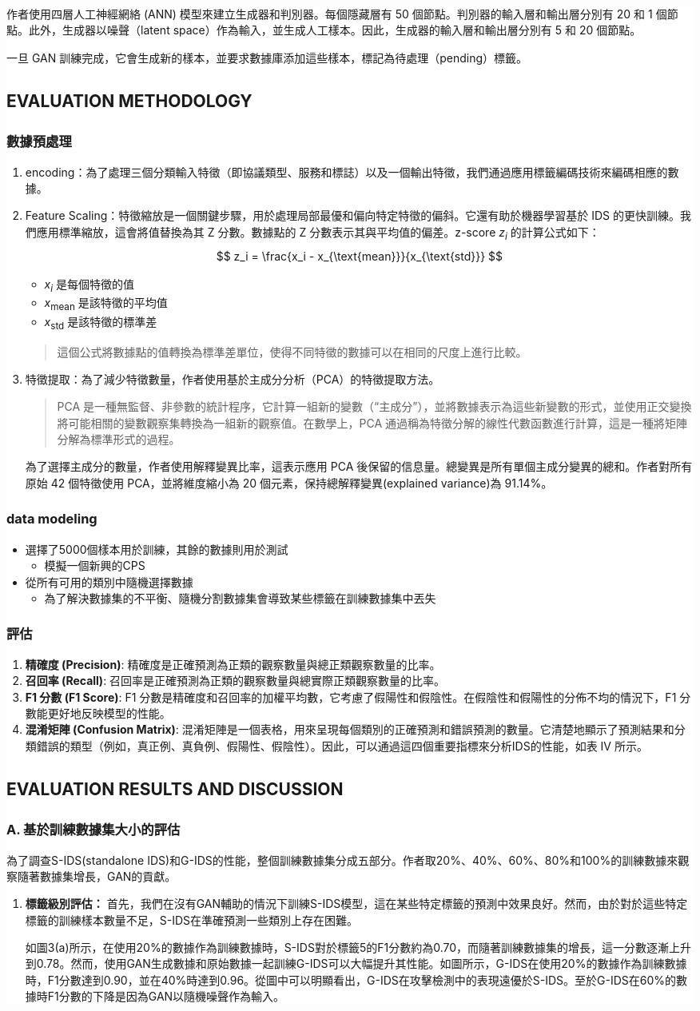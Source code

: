 作者使用四層人工神經網絡 (ANN) 模型來建立生成器和判別器。每個隱藏層有 50 個節點。判別器的輸入層和輸出層分別有 20 和 1 個節點。此外，生成器以噪聲（latent space）作為輸入，並生成人工樣本。因此，生成器的輸入層和輸出層分別有 5 和 20 個節點。

一旦 GAN 訓練完成，它會生成新的樣本，並要求數據庫添加這些樣本，標記為待處理（pending）標籤。


## EVALUATION METHODOLOGY

### 數據預處理
1) encoding：為了處理三個分類輸入特徵（即協議類型、服務和標誌）以及一個輸出特徵，我們通過應用標籤編碼技術來編碼相應的數據。

2) Feature Scaling：特徵縮放是一個關鍵步驟，用於處理局部最優和偏向特定特徵的偏斜。它還有助於機器學習基於 IDS 的更快訓練。我們應用標準縮放，這會將值替換為其 Z 分數。數據點的 Z 分數表示其與平均值的偏差。z-score $z_i$ 的計算公式如下：
$$
z_i = \frac{x_i - x_{\text{mean}}}{x_{\text{std}}}
$$
    - $x_i$ 是每個特徵的值
    - $x_{\text{mean}}$ 是該特徵的平均值
    - $x_{\text{std}}$ 是該特徵的標準差
    >這個公式將數據點的值轉換為標準差單位，使得不同特徵的數據可以在相同的尺度上進行比較。

3) 特徵提取：為了減少特徵數量，作者使用基於主成分分析（PCA）的特徵提取方法。
    > PCA 是一種無監督、非參數的統計程序，它計算一組新的變數（“主成分”），並將數據表示為這些新變數的形式，並使用正交變換將可能相關的變數觀察集轉換為一組新的觀察值。在數學上，PCA 通過稱為特徵分解的線性代數函數進行計算，這是一種將矩陣分解為標準形式的過程。
    
    為了選擇主成分的數量，作者使用解釋變異比率，這表示應用 PCA 後保留的信息量。總變異是所有單個主成分變異的總和。作者對所有原始 42 個特徵使用 PCA，並將維度縮小為 20 個元素，保持總解釋變異(explained variance)為 91.14%。

### data modeling
- 選擇了5000個樣本用於訓練，其餘的數據則用於測試
    - 模擬一個新興的CPS
- 從所有可用的類別中隨機選擇數據
    - 為了解決數據集的不平衡、隨機分割數據集會導致某些標籤在訓練數據集中丟失

### 評估

1. **精確度 (Precision)**: 精確度是正確預測為正類的觀察數量與總正類觀察數量的比率。
2. **召回率 (Recall)**: 召回率是正確預測為正類的觀察數量與總實際正類觀察數量的比率。
3. **F1 分數 (F1 Score)**: F1 分數是精確度和召回率的加權平均數，它考慮了假陽性和假陰性。在假陰性和假陽性的分佈不均的情況下，F1 分數能更好地反映模型的性能。
4. **混淆矩陣 (Confusion Matrix)**: 混淆矩陣是一個表格，用來呈現每個類別的正確預測和錯誤預測的數量。它清楚地顯示了預測結果和分類錯誤的類型（例如，真正例、真負例、假陽性、假陰性）。因此，可以通過這四個重要指標來分析IDS的性能，如表 IV 所示。

## EVALUATION RESULTS AND DISCUSSION
### A. 基於訓練數據集大小的評估

為了調查S-IDS(standalone IDS)和G-IDS的性能，整個訓練數據集分成五部分。作者取20%、40%、60%、80%和100%的訓練數據來觀察隨著數據集增長，GAN的貢獻。

1) **標籤級別評估：** 首先，我們在沒有GAN輔助的情況下訓練S-IDS模型，這在某些特定標籤的預測中效果良好。然而，由於對於這些特定標籤的訓練樣本數量不足，S-IDS在準確預測一些類別上存在困難。
    
    如圖3(a)所示，在使用20%的數據作為訓練數據時，S-IDS對於標籤5的F1分數約為0.70，而隨著訓練數據集的增長，這一分數逐漸上升到0.78。然而，使用GAN生成數據和原始數據一起訓練G-IDS可以大幅提升其性能。如圖所示，G-IDS在使用20%的數據作為訓練數據時，F1分數達到0.90，並在40%時達到0.96。從圖中可以明顯看出，G-IDS在攻擊檢測中的表現遠優於S-IDS。至於G-IDS在60%的數據時F1分數的下降是因為GAN以隨機噪聲作為輸入。
    